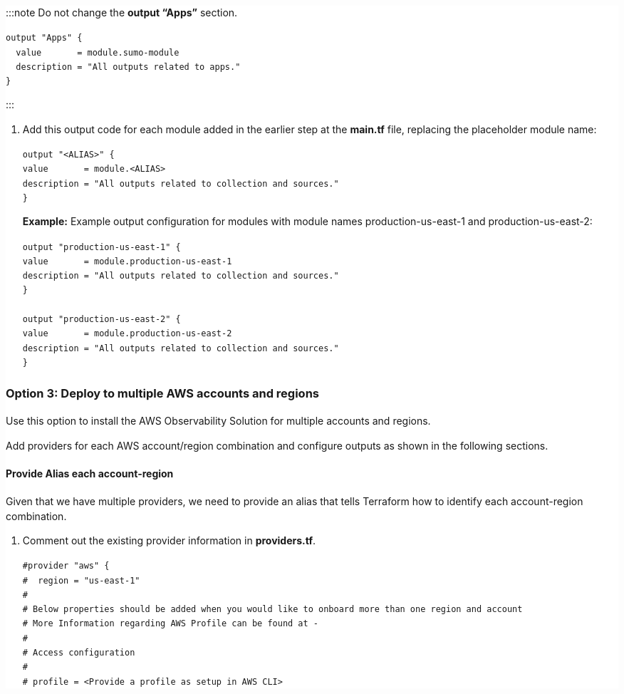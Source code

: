 :::note
Do not change the **output “Apps”** section.

``` title="Output Apps"
output "Apps" {
  value       = module.sumo-module
  description = "All outputs related to apps."
}
```
:::

1. Add this output code for each module added in the earlier step at the **main.tf** file, replacing the placeholder module name:

    ``` title="Output code for each module"
    output "<ALIAS>" {
    value       = module.<ALIAS>
    description = "All outputs related to collection and sources."
    }
    ```

    **Example:** Example output configuration for modules with module names production-us-east-1 and production-us-east-2:

    ``` title="Example out configuration"
    output "production-us-east-1" {
    value       = module.production-us-east-1
    description = "All outputs related to collection and sources."
    }

    output "production-us-east-2" {
    value       = module.production-us-east-2
    description = "All outputs related to collection and sources."
    }
    ```

### Option 3: Deploy to multiple AWS accounts and regions

Use this option to install the AWS Observability Solution for multiple accounts and regions.

Add providers for each AWS account/region combination and configure outputs as shown in the following sections.

#### Provide Alias each account-region
Given that we have multiple providers, we need to provide an alias that tells Terraform how to identify each account-region combination.

1. Comment out the existing provider information in **providers.tf**.

    ``` title="Comment out the following using #"
    #provider "aws" {
    #  region = "us-east-1"
    #
    # Below properties should be added when you would like to onboard more than one region and account
    # More Information regarding AWS Profile can be found at -
    #
    # Access configuration
    #
    # profile = <Provide a profile as setup in AWS CLI>